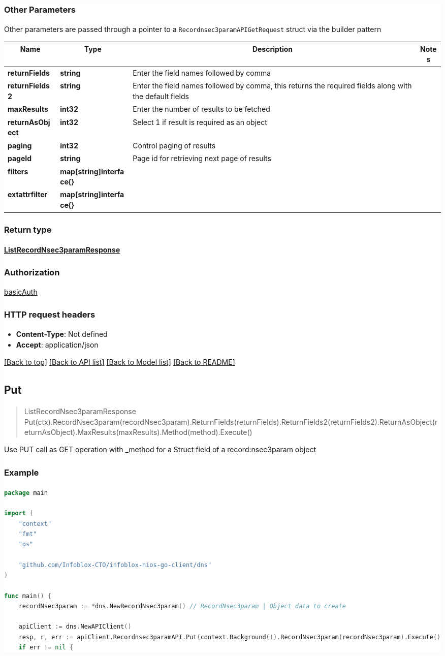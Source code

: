 

### Other Parameters

Other parameters are passed through a pointer to a `Recordnsec3paramAPIGetRequest` struct via the builder pattern


Name | Type | Description  | Notes
------------- | ------------- | ------------- | -------------
**returnFields** | **string** | Enter the field names followed by comma | 
**returnFields2** | **string** | Enter the field names followed by comma, this returns the required fields along with the default fields | 
**maxResults** | **int32** | Enter the number of results to be fetched | 
**returnAsObject** | **int32** | Select 1 if result is required as an object | 
**paging** | **int32** | Control paging of results | 
**pageId** | **string** | Page id for retrieving next page of results | 
**filters** | **map[string]interface{}** |  | 
**extattrfilter** | **map[string]interface{}** |  | 

### Return type

[**ListRecordNsec3paramResponse**](ListRecordNsec3paramResponse.md)

### Authorization

[basicAuth](../README.md#basicAuth)

### HTTP request headers

- **Content-Type**: Not defined
- **Accept**: application/json

[[Back to top]](#) [[Back to API list]](../README.md#documentation-for-api-endpoints)
[[Back to Model list]](../README.md#documentation-for-models)
[[Back to README]](../README.md)


## Put

> ListRecordNsec3paramResponse Put(ctx).RecordNsec3param(recordNsec3param).ReturnFields(returnFields).ReturnFields2(returnFields2).ReturnAsObject(returnAsObject).MaxResults(maxResults).Method(method).Execute()

Use PUT call as GET operation with _method for a Struct field of a record:nsec3param object



### Example

```go
package main

import (
	"context"
	"fmt"
	"os"

	"github.com/Infoblox-CTO/infoblox-nios-go-client/dns"
)

func main() {
	recordNsec3param := *dns.NewRecordNsec3param() // RecordNsec3param | Object data to create

	apiClient := dns.NewAPIClient()
	resp, r, err := apiClient.Recordnsec3paramAPI.Put(context.Background()).RecordNsec3param(recordNsec3param).Execute()
	if err != nil {
```